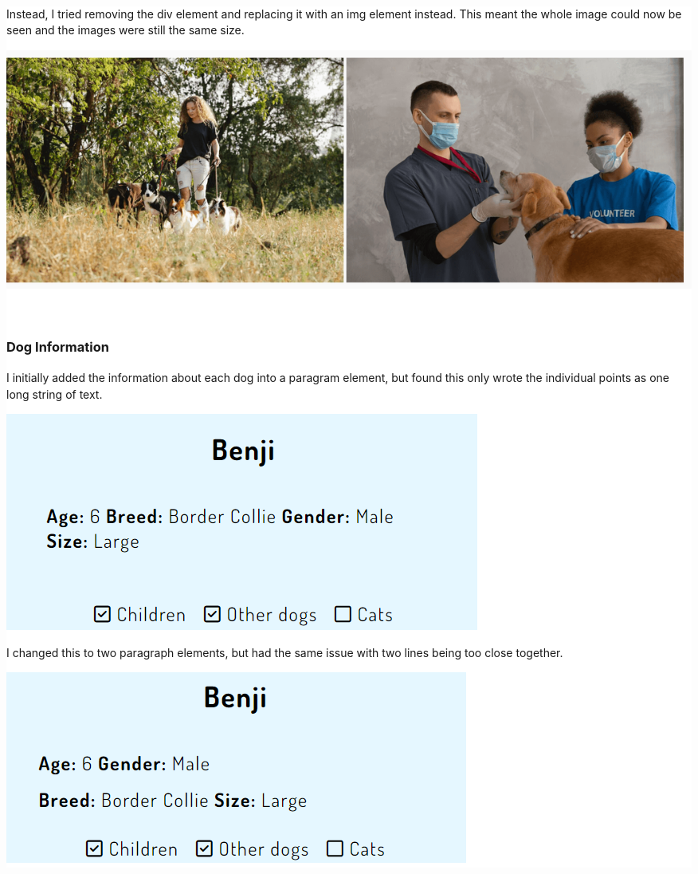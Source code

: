 Instead, I tried removing the div element and replacing it with an img element instead. This meant the whole image could now be seen and the images were still the same size.

![About us img elements showing full image](/assets/images/bugs/about-us-solution.PNG "About us img elements showing full image")

<br>

### **Dog Information**

I initially added the information about each dog into a paragram element, but found this only wrote the individual points as one long string of text.

![Dog information showing as one long string of text](/assets/images/bugs/dog-info-issue-1.PNG "Dog information showing as one long string of text")

I changed this to two paragraph elements, but had the same issue with two lines being too close together.

![Dog information too close together](/assets/images/bugs/dog-info-issue-2.PNG "Dog information too close together")
